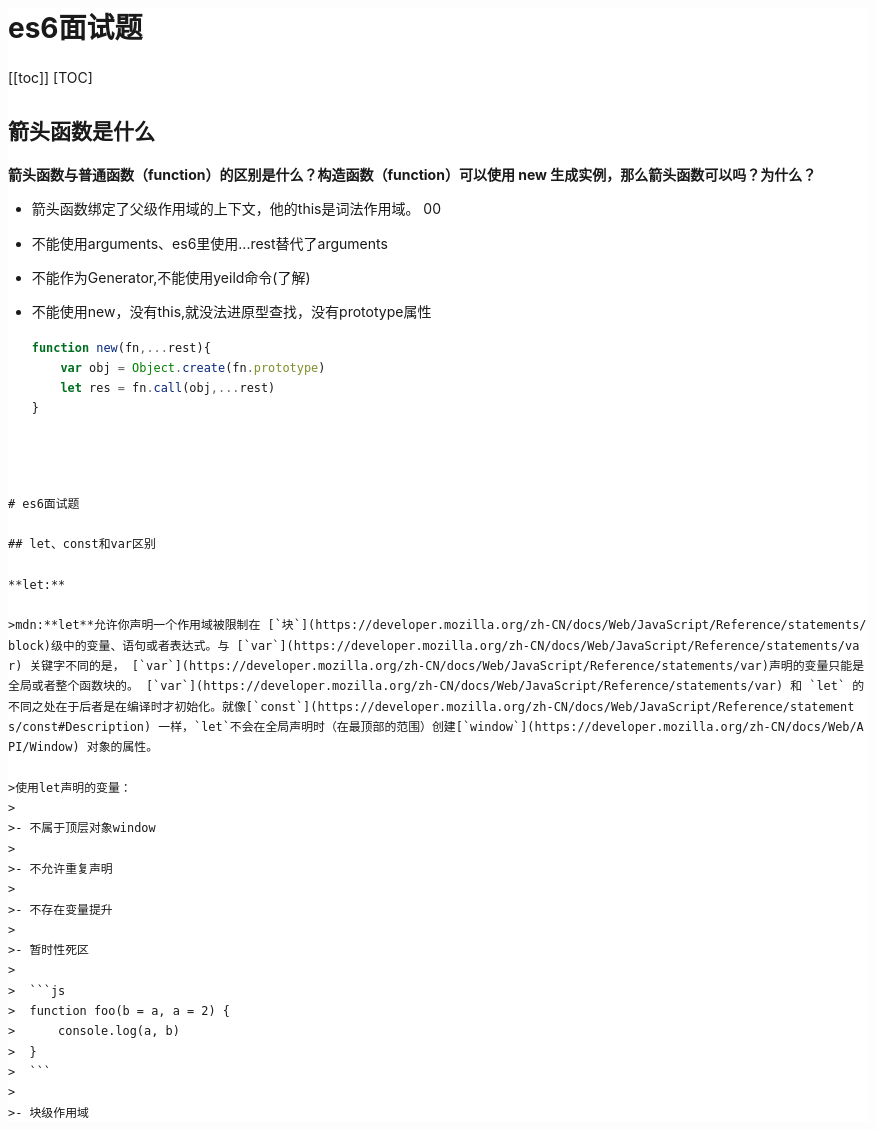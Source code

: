 # es6面试题
[[toc]]
[TOC]
## 箭头函数是什么

**箭头函数与普通函数（function）的区别是什么？构造函数（function）可以使用 new 生成实例，那么箭头函数可以吗？为什么？**

- 箭头函数绑定了父级作用域的上下文，他的this是词法作用域。                                                                                                         00
- 不能使用arguments、es6里使用...rest替代了arguments

- 不能作为Generator,不能使用yeild命令(了解)

- 不能使用new，没有this,就没法进原型查找，没有prototype属性

  ```js
  function new(fn,...rest){
      var obj = Object.create(fn.prototype)
      let res = fn.call(obj,...rest)
  }
```
  
  

# es6面试题

## let、const和var区别

**let:**

>mdn:**let**允许你声明一个作用域被限制在 [`块`](https://developer.mozilla.org/zh-CN/docs/Web/JavaScript/Reference/statements/block)级中的变量、语句或者表达式。与 [`var`](https://developer.mozilla.org/zh-CN/docs/Web/JavaScript/Reference/statements/var) 关键字不同的是， [`var`](https://developer.mozilla.org/zh-CN/docs/Web/JavaScript/Reference/statements/var)声明的变量只能是全局或者整个函数块的。 [`var`](https://developer.mozilla.org/zh-CN/docs/Web/JavaScript/Reference/statements/var) 和 `let` 的不同之处在于后者是在编译时才初始化。就像[`const`](https://developer.mozilla.org/zh-CN/docs/Web/JavaScript/Reference/statements/const#Description) 一样，`let`不会在全局声明时（在最顶部的范围）创建[`window`](https://developer.mozilla.org/zh-CN/docs/Web/API/Window) 对象的属性。

>使用let声明的变量：
>
>- 不属于顶层对象window
>
>- 不允许重复声明
>
>- 不存在变量提升
>
>- 暂时性死区
>
>  ```js
>  function foo(b = a, a = 2) {
>      console.log(a, b)
>  }
>  ```
>
>- 块级作用域
